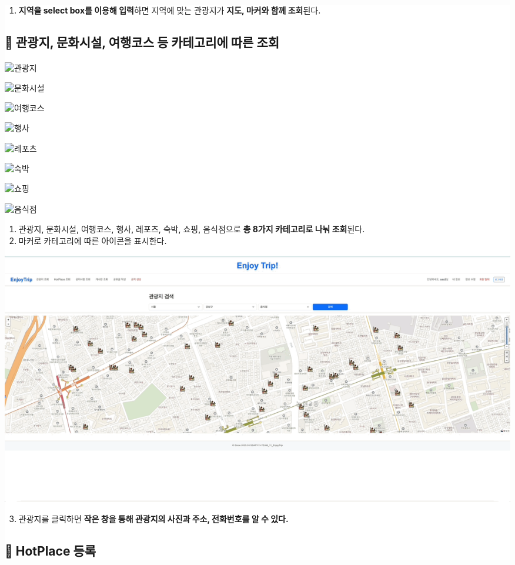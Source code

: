 1. **지역을 select box를 이용해 입력**하면 지역에 맞는 관광지가 **지도, 마커와 함께 조회**된다.

## 📌 관광지, 문화시설, 여행코스 등 카테고리에 따른 조회

![관광지](docs/gif/관광지.gif)

![문화시설](docs/gif/문화시설.gif)

![여행코스](docs/gif/여행코스.gif)

![행사](docs/gif/행사.gif)

![레포츠](docs/gif/레포츠.gif)

![숙박](docs/gif/숙박.gif)

![쇼핑](docs/gif/쇼핑.gif)

![음식점](docs/gif/음식점.gif)

1. 관광지, 문화시설, 여행코스, 행사, 레포츠, 숙박, 쇼핑, 음식점으로 **총 8가지 카테고리로 나눠 조회**된다.
2. 마커로 카테고리에 따른 아이콘을 표시한다.

![관광지_클릭시_상세보기](docs/gif/관광지_클릭시_상세보기.gif)

3. 관광지를 클릭하면 **작은 창을 통해 관광지의 사진과 주소, 전화번호를 알 수 있다.**

## 📌 HotPlace 등록
